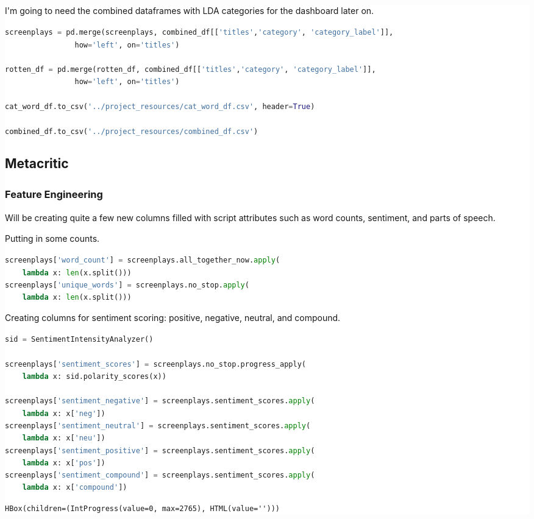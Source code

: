     


I'm going to need the combined dataframes with LDA categories for the dashboard later on.


```python
screenplays = pd.merge(screenplays, combined_df[['titles','category', 'category_label']],
                how='left', on='titles')

rotten_df = pd.merge(rotten_df, combined_df[['titles','category', 'category_label']],
                how='left', on='titles')

cat_word_df.to_csv('../project_resources/cat_word_df.csv', header=True)

combined_df.to_csv('../project_resources/combined_df.csv')
```

## Metacritic

### Feature Engineering

Will be creating quite a few new columns filled with script attributes such as word counts, sentiment, and parts of speech.

Putting in some counts.


```python
screenplays['word_count'] = screenplays.all_together_now.apply(
    lambda x: len(x.split()))
screenplays['unique_words'] = screenplays.no_stop.apply(
    lambda x: len(x.split()))
```

Creating columns for sentiment scoring: positive, negative, neutral, and compound.


```python
sid = SentimentIntensityAnalyzer()

screenplays['sentiment_scores'] = screenplays.no_stop.progress_apply(
    lambda x: sid.polarity_scores(x))

screenplays['sentiment_negative'] = screenplays.sentiment_scores.apply(
    lambda x: x['neg'])
screenplays['sentiment_neutral'] = screenplays.sentiment_scores.apply(
    lambda x: x['neu'])
screenplays['sentiment_positive'] = screenplays.sentiment_scores.apply(
    lambda x: x['pos'])
screenplays['sentiment_compound'] = screenplays.sentiment_scores.apply(
    lambda x: x['compound'])
```


    HBox(children=(IntProgress(value=0, max=2765), HTML(value='')))


    